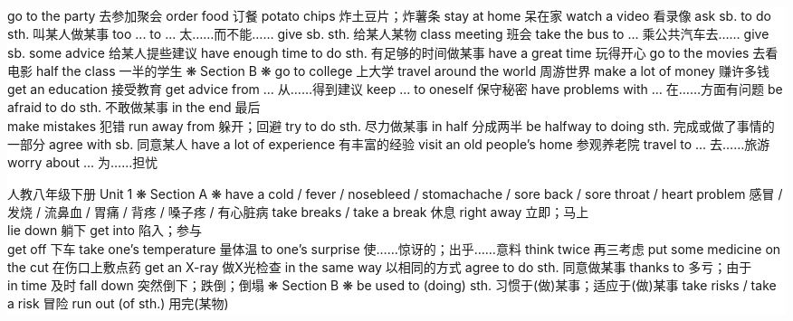 go to the party 去参加聚会
order food 订餐
potato chips 炸土豆片；炸薯条
stay at home 呆在家
watch a video 看录像
ask sb. to do sth. 叫某人做某事
too ... to ... 太……而不能……
give sb. sth. 给某人某物
class meeting 班会
take the bus to ... 乘公共汽车去……
give sb. some advice 给某人提些建议
have enough time to do sth. 有足够的时间做某事
have a great time 玩得开心
go to the movies 去看电影
half the class 一半的学生
❋ Section B ❋
go to college 上大学
travel around the world 周游世界
make a lot of money 赚许多钱
get an education 接受教育
get advice from ... 从……得到建议
keep ... to oneself 保守秘密
have problems with ... 在……方面有问题
be afraid to do sth. 不敢做某事
in the end 最后  
make mistakes 犯错
run away from 躲开；回避
try to do sth. 尽力做某事
in half 分成两半
be halfway to doing sth. 完成或做了事情的一部分
agree with sb. 同意某人
have a lot of experience 有丰富的经验
visit an old people’s home 参观养老院
travel to ... 去……旅游
worry about ... 为……担忧

人教八年级下册
Unit 1
❋ Section A ❋
have a cold / fever / nosebleed / stomachache / sore back / sore throat /
heart problem
感冒 / 发烧 / 流鼻血 / 胃痛 / 背疼 / 嗓子疼 / 有心脏病
take breaks / take a break 休息
right away 立即；马上   
lie down 躺下
get into 陷入；参与   
get off 下车
take one’s temperature 量体温
to one’s surprise
使……惊讶的；出乎……意料
think twice 再三考虑
put some medicine on the cut
在伤口上敷点药
get an X-ray 做X光检查
in the same way 以相同的方式
agree to do sth. 同意做某事
thanks to 多亏；由于  
in time 及时
fall down 突然倒下；跌倒；倒塌
❋ Section B ❋
be used to (doing) sth.
习惯于(做)某事；适应于(做)某事
take risks / take a risk 冒险
run out (of sth.) 用完(某物)